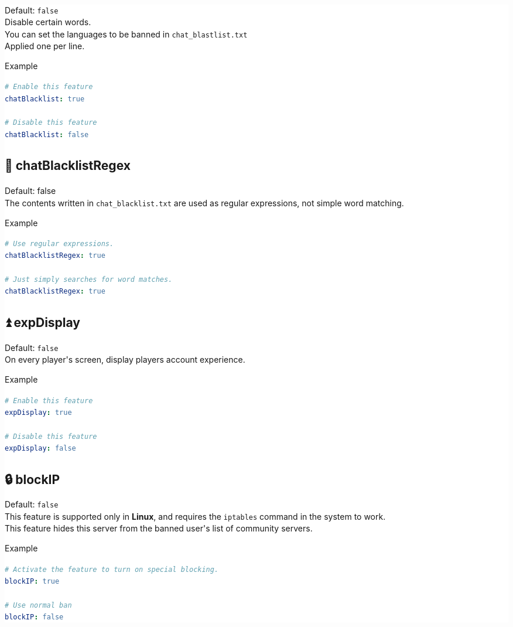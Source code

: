 Default: ``false``<br>
Disable certain words.<br>
You can set the languages to be banned in ``chat_blastlist.txt``<br>
Applied one per line.

Example
```yaml
# Enable this feature
chatBlacklist: true

# Disable this feature
chatBlacklist: false
```

## 💬 chatBlacklistRegex

Default: false<br>
The contents written in ``chat_blacklist.txt`` are used as regular expressions, not simple word matching.

Example
```yaml
# Use regular expressions.
chatBlacklistRegex: true

# Just simply searches for word matches.
chatBlacklistRegex: true
```

## ⏫ expDisplay

Default: ``false``<br>
On every player's screen, display players account experience.

Example
```yaml
# Enable this feature
expDisplay: true

# Disable this feature
expDisplay: false
```

## 🔒 blockIP

Default: ``false``<br>
This feature is supported only in **Linux**, and requires the ``iptables`` command in the system to work.<br>
This feature hides this server from the banned user's list of community servers.

Example
```yaml
# Activate the feature to turn on special blocking.
blockIP: true

# Use normal ban
blockIP: false
```
